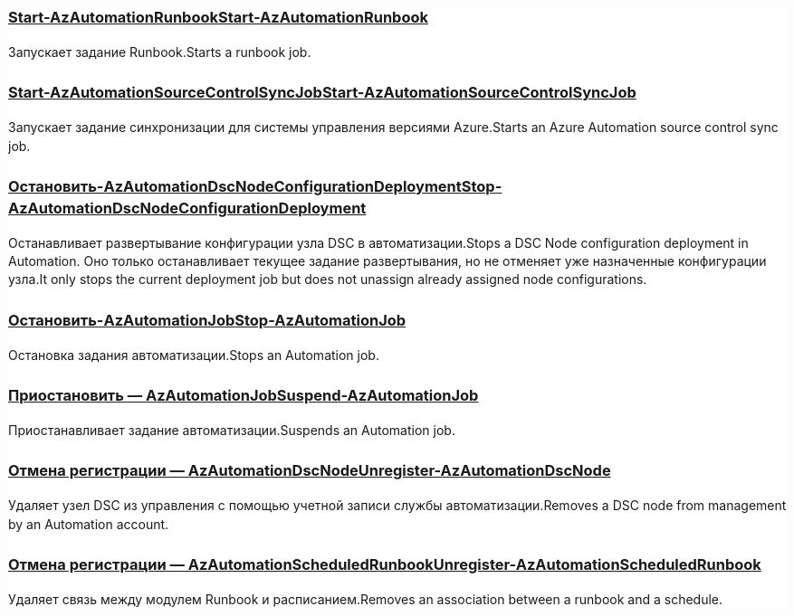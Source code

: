 ### [<span data-ttu-id="670fe-263">Start-AzAutomationRunbook</span><span class="sxs-lookup"><span data-stu-id="670fe-263">Start-AzAutomationRunbook</span></span>](Start-AzAutomationRunbook.md)
<span data-ttu-id="670fe-264">Запускает задание Runbook.</span><span class="sxs-lookup"><span data-stu-id="670fe-264">Starts a runbook job.</span></span>

### [<span data-ttu-id="670fe-265">Start-AzAutomationSourceControlSyncJob</span><span class="sxs-lookup"><span data-stu-id="670fe-265">Start-AzAutomationSourceControlSyncJob</span></span>](Start-AzAutomationSourceControlSyncJob.md)
<span data-ttu-id="670fe-266">Запускает задание синхронизации для системы управления версиями Azure.</span><span class="sxs-lookup"><span data-stu-id="670fe-266">Starts an Azure Automation source control sync job.</span></span>

### [<span data-ttu-id="670fe-267">Остановить-AzAutomationDscNodeConfigurationDeployment</span><span class="sxs-lookup"><span data-stu-id="670fe-267">Stop-AzAutomationDscNodeConfigurationDeployment</span></span>](Stop-AzAutomationDscNodeConfigurationDeployment.md)
<span data-ttu-id="670fe-268">Останавливает развертывание конфигурации узла DSC в автоматизации.</span><span class="sxs-lookup"><span data-stu-id="670fe-268">Stops a DSC Node configuration deployment in Automation.</span></span> <span data-ttu-id="670fe-269">Оно только останавливает текущее задание развертывания, но не отменяет уже назначенные конфигурации узла.</span><span class="sxs-lookup"><span data-stu-id="670fe-269">It only stops the current deployment job but does not unassign already assigned node configurations.</span></span>

### [<span data-ttu-id="670fe-270">Остановить-AzAutomationJob</span><span class="sxs-lookup"><span data-stu-id="670fe-270">Stop-AzAutomationJob</span></span>](Stop-AzAutomationJob.md)
<span data-ttu-id="670fe-271">Остановка задания автоматизации.</span><span class="sxs-lookup"><span data-stu-id="670fe-271">Stops an Automation job.</span></span>

### [<span data-ttu-id="670fe-272">Приостановить — AzAutomationJob</span><span class="sxs-lookup"><span data-stu-id="670fe-272">Suspend-AzAutomationJob</span></span>](Suspend-AzAutomationJob.md)
<span data-ttu-id="670fe-273">Приостанавливает задание автоматизации.</span><span class="sxs-lookup"><span data-stu-id="670fe-273">Suspends an Automation job.</span></span>

### [<span data-ttu-id="670fe-274">Отмена регистрации — AzAutomationDscNode</span><span class="sxs-lookup"><span data-stu-id="670fe-274">Unregister-AzAutomationDscNode</span></span>](Unregister-AzAutomationDscNode.md)
<span data-ttu-id="670fe-275">Удаляет узел DSC из управления с помощью учетной записи службы автоматизации.</span><span class="sxs-lookup"><span data-stu-id="670fe-275">Removes a DSC node from management by an Automation account.</span></span>

### [<span data-ttu-id="670fe-276">Отмена регистрации — AzAutomationScheduledRunbook</span><span class="sxs-lookup"><span data-stu-id="670fe-276">Unregister-AzAutomationScheduledRunbook</span></span>](Unregister-AzAutomationScheduledRunbook.md)
<span data-ttu-id="670fe-277">Удаляет связь между модулем Runbook и расписанием.</span><span class="sxs-lookup"><span data-stu-id="670fe-277">Removes an association between a runbook and a schedule.</span></span>
